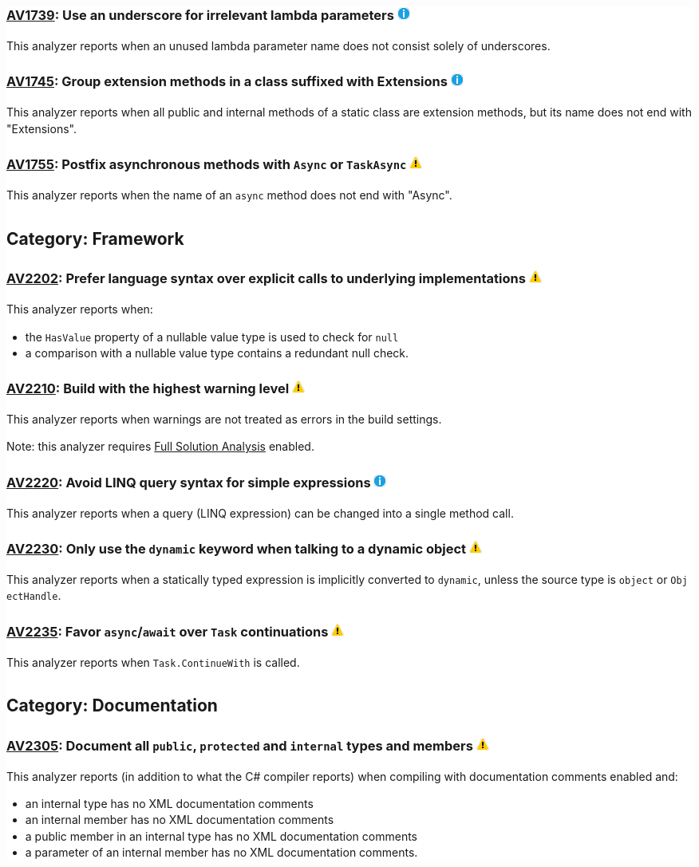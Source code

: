 ### [AV1739](https://github.com/dennisdoomen/CSharpGuidelines/blob/7a66f7468da6ce1477753a02e416e04bc9a44e45/_pages/1700_NamingGuidelines.md#av1739): Use an underscore for irrelevant lambda parameters ![](/images/info.png "severity: info")
This analyzer reports when an unused lambda parameter name does not consist solely of underscores.

### [AV1745](https://github.com/dennisdoomen/CSharpGuidelines/blob/7a66f7468da6ce1477753a02e416e04bc9a44e45/_pages/1700_NamingGuidelines.md#av1745): Group extension methods in a class suffixed with Extensions ![](/images/info.png "severity: info")
This analyzer reports when all public and internal methods of a static class are extension methods, but its name does not end with "Extensions".

### [AV1755](https://github.com/dennisdoomen/CSharpGuidelines/blob/7a66f7468da6ce1477753a02e416e04bc9a44e45/_pages/1700_NamingGuidelines.md#av1755): Postfix asynchronous methods with `Async` or `TaskAsync` ![](/images/warn.png "severity: warning")
This analyzer reports when the name of an `async` method does not end with "Async".

## Category: Framework

### [AV2202](https://github.com/dennisdoomen/CSharpGuidelines/blob/7a66f7468da6ce1477753a02e416e04bc9a44e45/_pages/2200_FrameworkGuidelines.md#av2202): Prefer language syntax over explicit calls to underlying implementations ![](/images/warn.png "severity: warning")
This analyzer reports when:
- the `HasValue` property of a nullable value type is used to check for `null`
- a comparison with a nullable value type contains a redundant null check.

### [AV2210](https://github.com/dennisdoomen/CSharpGuidelines/blob/7a66f7468da6ce1477753a02e416e04bc9a44e45/_pages/2200_FrameworkGuidelines.md#av2210): Build with the highest warning level ![](/images/warn.png "severity: warning")
This analyzer reports when warnings are not treated as errors in the build settings.

Note: this analyzer requires [Full Solution Analysis](/docs/Full%20Solution%20Analysis.md) enabled.

### [AV2220](https://github.com/dennisdoomen/CSharpGuidelines/blob/7a66f7468da6ce1477753a02e416e04bc9a44e45/_pages/2200_FrameworkGuidelines.md#av2220): Avoid LINQ query syntax for simple expressions ![](/images/info.png "severity: info")
This analyzer reports when a query (LINQ expression) can be changed into a single method call.

### [AV2230](https://github.com/dennisdoomen/CSharpGuidelines/blob/7a66f7468da6ce1477753a02e416e04bc9a44e45/_pages/2200_FrameworkGuidelines.md#av2230): Only use the `dynamic` keyword when talking to a dynamic object ![](/images/warn.png "severity: warning")
This analyzer reports when a statically typed expression is implicitly converted to `dynamic`, unless the source type is `object` or `ObjectHandle`.

### [AV2235](https://github.com/dennisdoomen/CSharpGuidelines/blob/7a66f7468da6ce1477753a02e416e04bc9a44e45/_pages/2200_FrameworkGuidelines.md#av2235): Favor `async`/`await` over `Task` continuations ![](/images/warn.png "severity: warning")
This analyzer reports when `Task.ContinueWith` is called.

## Category: Documentation

### [AV2305](https://github.com/dennisdoomen/CSharpGuidelines/blob/7a66f7468da6ce1477753a02e416e04bc9a44e45/_pages/2300_DocumentationGuidelines.md#av2305): Document all `public`, `protected` and `internal` types and members ![](/images/warn.png "severity: warning")
This analyzer reports (in addition to what the C# compiler reports) when compiling with documentation comments enabled and:
- an internal type has no XML documentation comments
- an internal member has no XML documentation comments
- a public member in an internal type has no XML documentation comments
- a parameter of an internal member has no XML documentation comments.
